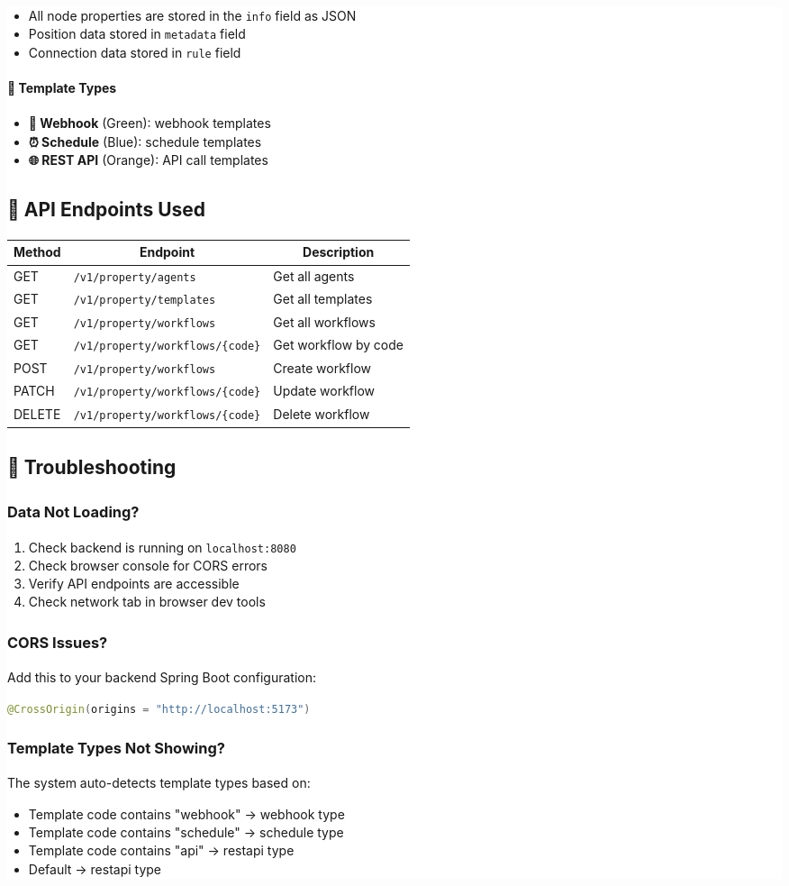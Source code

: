 - All node properties are stored in the `info` field as JSON
- Position data stored in `metadata` field
- Connection data stored in `rule` field

#### 🎯 Template Types

- **🔗 Webhook** (Green): webhook templates
- **⏰ Schedule** (Blue): schedule templates
- **🌐 REST API** (Orange): API call templates

## 🔧 API Endpoints Used

| Method | Endpoint                        | Description          |
| ------ | ------------------------------- | -------------------- |
| GET    | `/v1/property/agents`           | Get all agents       |
| GET    | `/v1/property/templates`        | Get all templates    |
| GET    | `/v1/property/workflows`        | Get all workflows    |
| GET    | `/v1/property/workflows/{code}` | Get workflow by code |
| POST   | `/v1/property/workflows`        | Create workflow      |
| PATCH  | `/v1/property/workflows/{code}` | Update workflow      |
| DELETE | `/v1/property/workflows/{code}` | Delete workflow      |

## 🐛 Troubleshooting

### Data Not Loading?

1. Check backend is running on `localhost:8080`
2. Check browser console for CORS errors
3. Verify API endpoints are accessible
4. Check network tab in browser dev tools

### CORS Issues?

Add this to your backend Spring Boot configuration:

```java
@CrossOrigin(origins = "http://localhost:5173")
```

### Template Types Not Showing?

The system auto-detects template types based on:

- Template code contains "webhook" → webhook type
- Template code contains "schedule" → schedule type
- Template code contains "api" → restapi type
- Default → restapi type

